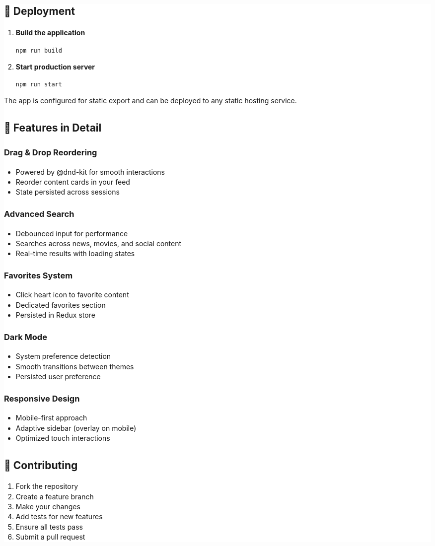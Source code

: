 ## 🚀 Deployment

1. **Build the application**
   ```bash
   npm run build
   ```

2. **Start production server**
   ```bash
   npm run start
   ```

The app is configured for static export and can be deployed to any static hosting service.

## 🧩 Features in Detail

### Drag & Drop Reordering
- Powered by @dnd-kit for smooth interactions
- Reorder content cards in your feed
- State persisted across sessions

### Advanced Search
- Debounced input for performance
- Searches across news, movies, and social content
- Real-time results with loading states

### Favorites System
- Click heart icon to favorite content
- Dedicated favorites section
- Persisted in Redux store

### Dark Mode
- System preference detection
- Smooth transitions between themes
- Persisted user preference

### Responsive Design
- Mobile-first approach
- Adaptive sidebar (overlay on mobile)
- Optimized touch interactions

## 🤝 Contributing

1. Fork the repository
2. Create a feature branch
3. Make your changes
4. Add tests for new features
5. Ensure all tests pass
6. Submit a pull request
